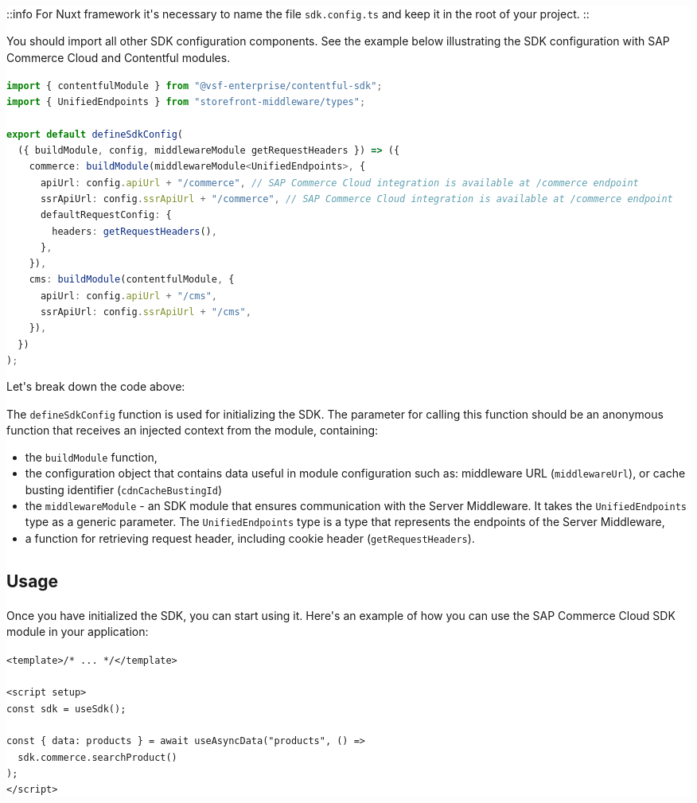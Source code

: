 ::info
For Nuxt framework it's necessary to name the file `sdk.config.ts` and keep it in the root of your project.
::

You should import all other SDK configuration components. See the example below illustrating the SDK configuration with SAP Commerce Cloud and Contentful modules.

```ts [sdk.config.ts]
import { contentfulModule } from "@vsf-enterprise/contentful-sdk";
import { UnifiedEndpoints } from "storefront-middleware/types";

export default defineSdkConfig(
  ({ buildModule, config, middlewareModule getRequestHeaders }) => ({
    commerce: buildModule(middlewareModule<UnifiedEndpoints>, {
      apiUrl: config.apiUrl + "/commerce", // SAP Commerce Cloud integration is available at /commerce endpoint
      ssrApiUrl: config.ssrApiUrl + "/commerce", // SAP Commerce Cloud integration is available at /commerce endpoint
      defaultRequestConfig: {
        headers: getRequestHeaders(),
      },
    }),
    cms: buildModule(contentfulModule, {
      apiUrl: config.apiUrl + "/cms",
      ssrApiUrl: config.ssrApiUrl + "/cms",
    }),
  })
);
```

Let's break down the code above:

The `defineSdkConfig` function is used for initializing the SDK. The parameter for calling this function should be an anonymous function that receives an injected context from the module, containing:

- the `buildModule` function,
- the configuration object that contains data useful in module configuration such as: middleware URL (`middlewareUrl`), or cache busting identifier (`cdnCacheBustingId`)
- the `middlewareModule` - an SDK module that ensures communication with the Server Middleware. It takes the `UnifiedEndpoints` type as a generic parameter. The `UnifiedEndpoints` type is a type that represents the endpoints of the Server Middleware,
- a function for retrieving request header, including cookie header (`getRequestHeaders`).

## Usage

Once you have initialized the SDK, you can start using it. Here's an example of how you can use the SAP Commerce Cloud SDK module in your application:

```vue
<template>/* ... */</template>

<script setup>
const sdk = useSdk();

const { data: products } = await useAsyncData("products", () =>
  sdk.commerce.searchProduct()
);
</script>
```
